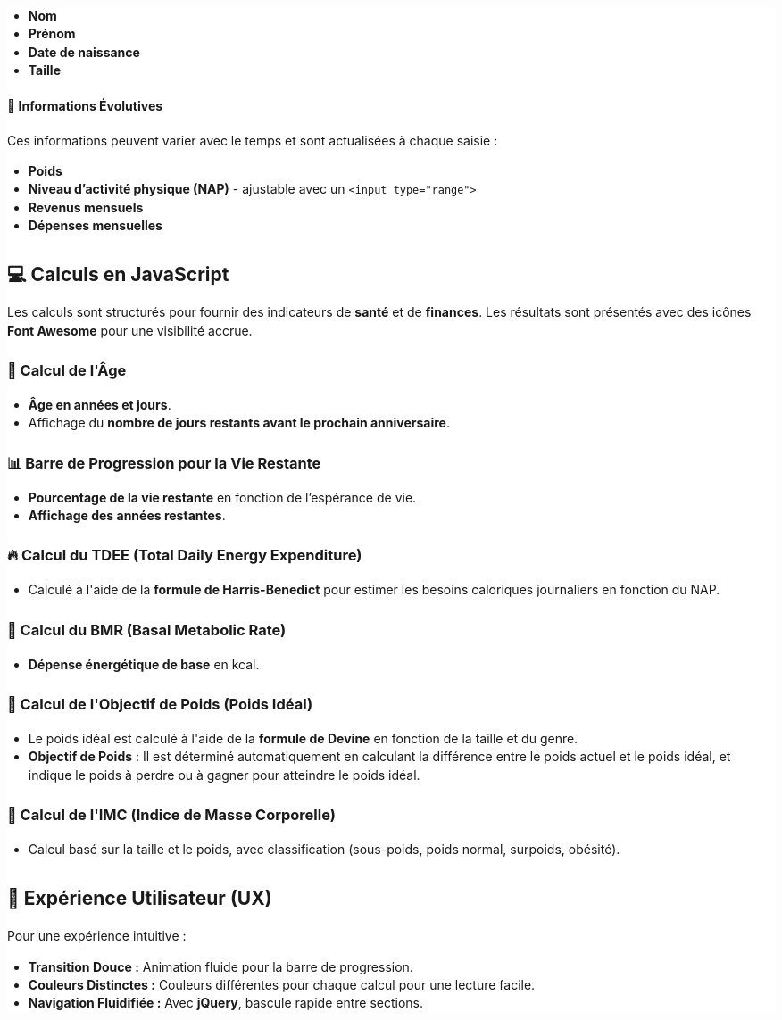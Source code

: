 - **Nom**
- **Prénom**
- **Date de naissance**
- **Taille**

#### 🔄 Informations Évolutives

Ces informations peuvent varier avec le temps et sont actualisées à chaque saisie :

- **Poids**
- **Niveau d’activité physique (NAP)** - ajustable avec un `<input type="range">`
- **Revenus mensuels**
- **Dépenses mensuelles**

## 💻 Calculs en JavaScript

Les calculs sont structurés pour fournir des indicateurs de **santé** et de **finances**. Les résultats sont présentés avec des icônes **Font Awesome** pour une visibilité accrue.

### 🎂 Calcul de l'Âge
- **Âge en années et jours**.
- Affichage du **nombre de jours restants avant le prochain anniversaire**.

### 📊 Barre de Progression pour la Vie Restante
- **Pourcentage de la vie restante** en fonction de l’espérance de vie.
- **Affichage des années restantes**.

### 🔥 Calcul du TDEE (Total Daily Energy Expenditure)
- Calculé à l'aide de la **formule de Harris-Benedict** pour estimer les besoins caloriques journaliers en fonction du NAP.

### 💪 Calcul du BMR (Basal Metabolic Rate)
- **Dépense énergétique de base** en kcal.

### 🎯 Calcul de l'Objectif de Poids (Poids Idéal)
- Le poids idéal est calculé à l'aide de la **formule de Devine** en fonction de la taille et du genre.
- **Objectif de Poids** : Il est déterminé automatiquement en calculant la différence entre le poids actuel et le poids idéal, et indique le poids à perdre ou à gagner pour atteindre le poids idéal.

### 🧍 Calcul de l'IMC (Indice de Masse Corporelle)
- Calcul basé sur la taille et le poids, avec classification (sous-poids, poids normal, surpoids, obésité).

## 🎨 Expérience Utilisateur (UX)

Pour une expérience intuitive :

- **Transition Douce :** Animation fluide pour la barre de progression.
- **Couleurs Distinctes :** Couleurs différentes pour chaque calcul pour une lecture facile.
- **Navigation Fluidifiée :** Avec **jQuery**, bascule rapide entre sections.
